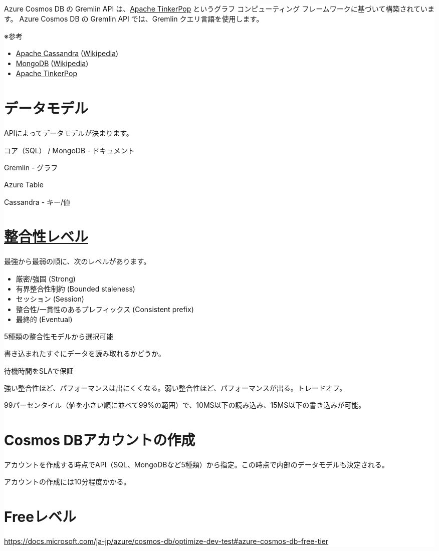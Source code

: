 
Azure Cosmos DB の Gremlin API は、[Apache TinkerPop](https://tinkerpop.apache.org/) というグラフ コンピューティング フレームワークに基づいて構築されています。 Azure Cosmos DB の Gremlin API では、Gremlin クエリ言語を使用します。

※参考
- [Apache Cassandra](https://cassandra.apache.org/) ([Wikipedia](https://ja.wikipedia.org/wiki/Apache_Cassandra))
- [MongoDB](https://www.mongodb.com/) ([Wikipedia](https://ja.wikipedia.org/wiki/MongoDB))
- [Apache TinkerPop](https://tinkerpop.apache.org/)

# データモデル

APIによってデータモデルが決まります。

コア（SQL） / MongoDB - ドキュメント

Gremlin - グラフ

Azure Table

Cassandra - キー/値

# [整合性レベル](https://docs.microsoft.com/ja-jp/azure/cosmos-db/consistency-levels)

最強から最弱の順に、次のレベルがあります。

- 厳密/強固 (Strong)
- 有界整合性制約 (Bounded staleness)
- セッション (Session)
- 整合性/一貫性のあるプレフィックス (Consistent prefix)
- 最終的 (Eventual)



5種類の整合性モデルから選択可能

書き込まれたすぐにデータを読み取れるかどうか。

待機時間をSLAで保証

強い整合性ほど、パフォーマンスは出にくくなる。弱い整合性ほど、パフォーマンスが出る。トレードオフ。


99パーセンタイル（値を小さい順に並べて99%の範囲）で、10MS以下の読み込み、15MS以下の書き込みが可能。

# Cosmos DBアカウントの作成

アカウントを作成する時点でAPI（SQL、MongoDBなど5種類）から指定。この時点で内部のデータモデルも決定される。

アカウントの作成には10分程度かかる。

# Freeレベル

https://docs.microsoft.com/ja-jp/azure/cosmos-db/optimize-dev-test#azure-cosmos-db-free-tier
